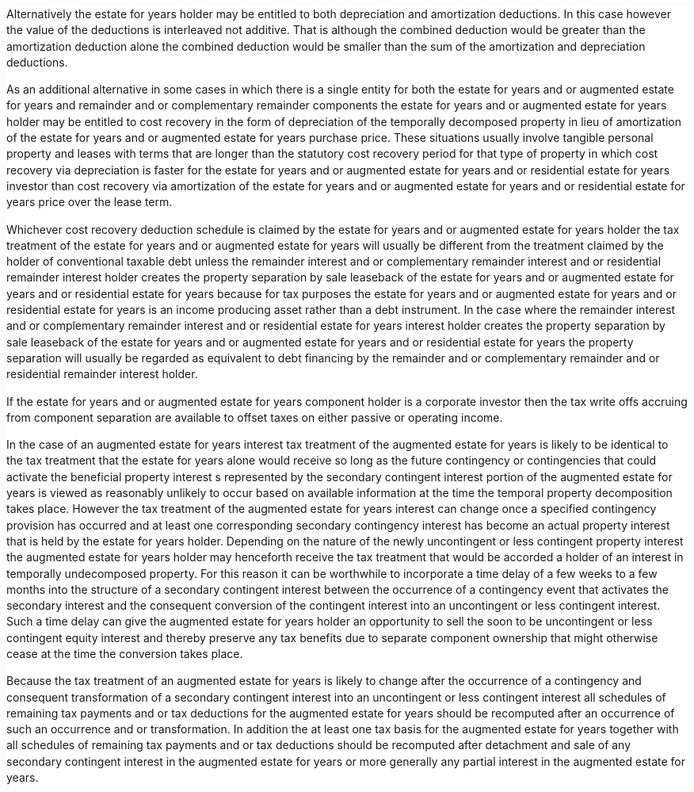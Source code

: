 Alternatively the estate for years holder may be entitled to both depreciation and amortization deductions. In this case however the value of the deductions is interleaved not additive. That is although the combined deduction would be greater than the amortization deduction alone the combined deduction would be smaller than the sum of the amortization and depreciation deductions.

As an additional alternative in some cases in which there is a single entity for both the estate for years and or augmented estate for years and remainder and or complementary remainder components the estate for years and or augmented estate for years holder may be entitled to cost recovery in the form of depreciation of the temporally decomposed property in lieu of amortization of the estate for years and or augmented estate for years purchase price. These situations usually involve tangible personal property and leases with terms that are longer than the statutory cost recovery period for that type of property in which cost recovery via depreciation is faster for the estate for years and or augmented estate for years and or residential estate for years investor than cost recovery via amortization of the estate for years and or augmented estate for years and or residential estate for years price over the lease term.

Whichever cost recovery deduction schedule is claimed by the estate for years and or augmented estate for years holder the tax treatment of the estate for years and or augmented estate for years will usually be different from the treatment claimed by the holder of conventional taxable debt unless the remainder interest and or complementary remainder interest and or residential remainder interest holder creates the property separation by sale leaseback of the estate for years and or augmented estate for years and or residential estate for years because for tax purposes the estate for years and or augmented estate for years and or residential estate for years is an income producing asset rather than a debt instrument. In the case where the remainder interest and or complementary remainder interest and or residential estate for years interest holder creates the property separation by sale leaseback of the estate for years and or augmented estate for years and or residential estate for years the property separation will usually be regarded as equivalent to debt financing by the remainder and or complementary remainder and or residential remainder interest holder.

If the estate for years and or augmented estate for years component holder is a corporate investor then the tax write offs accruing from component separation are available to offset taxes on either passive or operating income.

In the case of an augmented estate for years interest tax treatment of the augmented estate for years is likely to be identical to the tax treatment that the estate for years alone would receive so long as the future contingency or contingencies that could activate the beneficial property interest s represented by the secondary contingent interest portion of the augmented estate for years is viewed as reasonably unlikely to occur based on available information at the time the temporal property decomposition takes place. However the tax treatment of the augmented estate for years interest can change once a specified contingency provision has occurred and at least one corresponding secondary contingency interest has become an actual property interest that is held by the estate for years holder. Depending on the nature of the newly uncontingent or less contingent property interest the augmented estate for years holder may henceforth receive the tax treatment that would be accorded a holder of an interest in temporally undecomposed property. For this reason it can be worthwhile to incorporate a time delay of a few weeks to a few months into the structure of a secondary contingent interest between the occurrence of a contingency event that activates the secondary interest and the consequent conversion of the contingent interest into an uncontingent or less contingent interest. Such a time delay can give the augmented estate for years holder an opportunity to sell the soon to be uncontingent or less contingent equity interest and thereby preserve any tax benefits due to separate component ownership that might otherwise cease at the time the conversion takes place.

Because the tax treatment of an augmented estate for years is likely to change after the occurrence of a contingency and consequent transformation of a secondary contingent interest into an uncontingent or less contingent interest all schedules of remaining tax payments and or tax deductions for the augmented estate for years should be recomputed after an occurrence of such an occurrence and or transformation. In addition the at least one tax basis for the augmented estate for years together with all schedules of remaining tax payments and or tax deductions should be recomputed after detachment and sale of any secondary contingent interest in the augmented estate for years or more generally any partial interest in the augmented estate for years.
